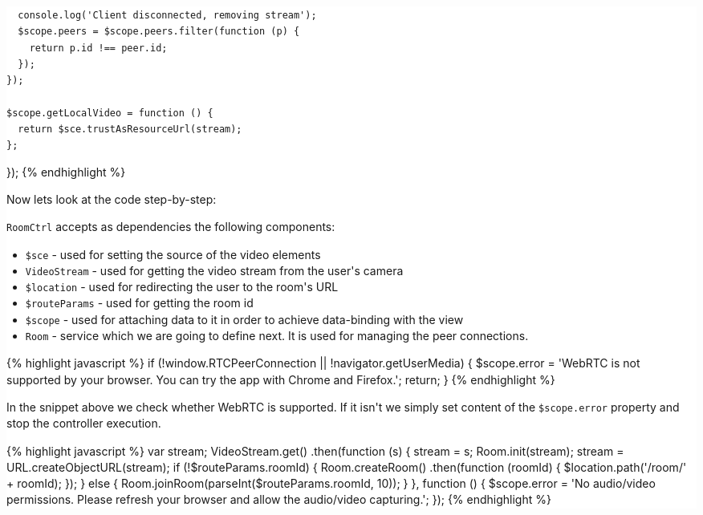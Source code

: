       console.log('Client disconnected, removing stream');
      $scope.peers = $scope.peers.filter(function (p) {
        return p.id !== peer.id;
      });
    });

    $scope.getLocalVideo = function () {
      return $sce.trustAsResourceUrl(stream);
    };
  });
{% endhighlight %}

Now lets look at the code step-by-step:

`RoomCtrl` accepts as dependencies the following components:

- `$sce` - used for setting the source of the video elements
- `VideoStream` - used for getting the video stream from the user's camera
- `$location` - used for redirecting the user to the room's URL
- `$routeParams` - used for getting the room id
- `$scope` - used for attaching data to it in order to achieve data-binding with the view
- `Room` - service which we are going to define next. It is used for managing the peer connections.

{% highlight javascript %}
if (!window.RTCPeerConnection || !navigator.getUserMedia) {
  $scope.error = 'WebRTC is not supported by your browser. You can try the app with Chrome and Firefox.';
  return;
}
{% endhighlight %}

In the snippet above we check whether WebRTC is supported. If it isn't we simply set content of the `$scope.error` property and stop the controller execution.

{% highlight javascript %}
var stream;
VideoStream.get()
.then(function (s) {
  stream = s;
  Room.init(stream);
  stream = URL.createObjectURL(stream);
  if (!$routeParams.roomId) {
    Room.createRoom()
    .then(function (roomId) {
      $location.path('/room/' + roomId);
    });
  } else {
    Room.joinRoom(parseInt($routeParams.roomId, 10));
  }
}, function () {
  $scope.error = 'No audio/video permissions. Please refresh your browser and allow the audio/video capturing.';
});
{% endhighlight %}
